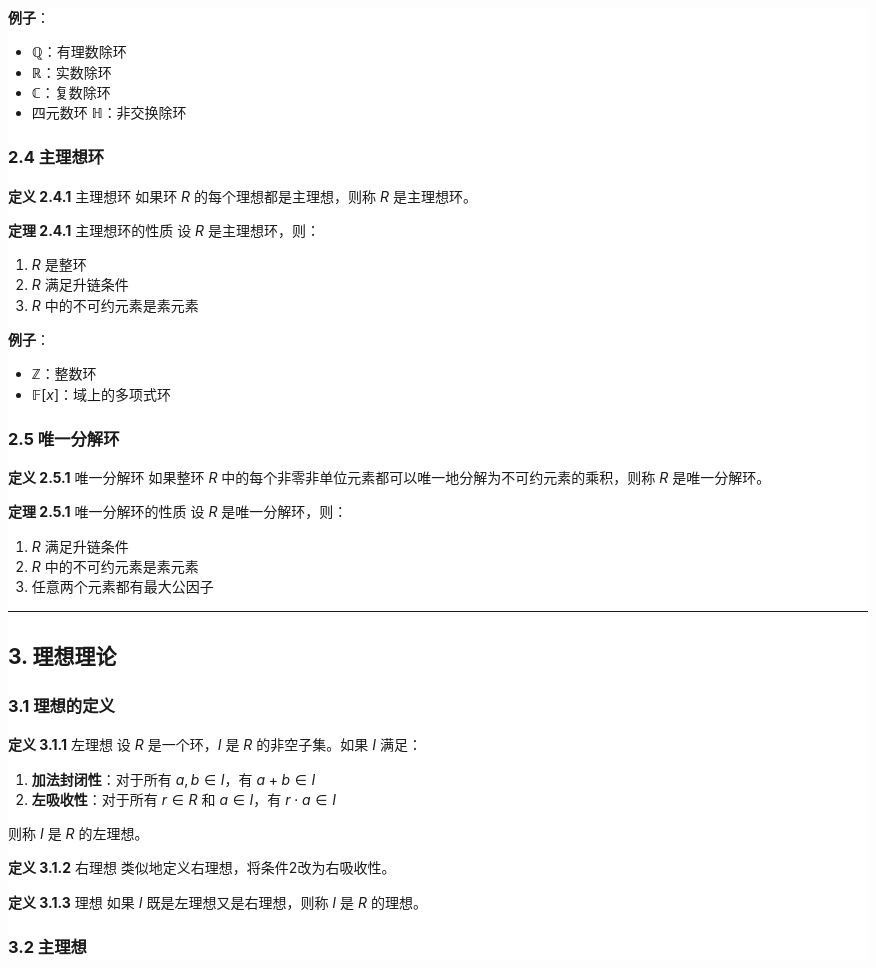 **例子**：
- $\mathbb{Q}$：有理数除环
- $\mathbb{R}$：实数除环
- $\mathbb{C}$：复数除环
- 四元数环 $\mathbb{H}$：非交换除环

### 2.4 主理想环

**定义 2.4.1** 主理想环
如果环 $R$ 的每个理想都是主理想，则称 $R$ 是主理想环。

**定理 2.4.1** 主理想环的性质
设 $R$ 是主理想环，则：

1. $R$ 是整环
2. $R$ 满足升链条件
3. $R$ 中的不可约元素是素元素

**例子**：
- $\mathbb{Z}$：整数环
- $\mathbb{F}[x]$：域上的多项式环

### 2.5 唯一分解环

**定义 2.5.1** 唯一分解环
如果整环 $R$ 中的每个非零非单位元素都可以唯一地分解为不可约元素的乘积，则称 $R$ 是唯一分解环。

**定理 2.5.1** 唯一分解环的性质
设 $R$ 是唯一分解环，则：

1. $R$ 满足升链条件
2. $R$ 中的不可约元素是素元素
3. 任意两个元素都有最大公因子

---

## 3. 理想理论

### 3.1 理想的定义

**定义 3.1.1** 左理想
设 $R$ 是一个环，$I$ 是 $R$ 的非空子集。如果 $I$ 满足：

1. **加法封闭性**：对于所有 $a, b \in I$，有 $a + b \in I$
2. **左吸收性**：对于所有 $r \in R$ 和 $a \in I$，有 $r \cdot a \in I$

则称 $I$ 是 $R$ 的左理想。

**定义 3.1.2** 右理想
类似地定义右理想，将条件2改为右吸收性。

**定义 3.1.3** 理想
如果 $I$ 既是左理想又是右理想，则称 $I$ 是 $R$ 的理想。

### 3.2 主理想
